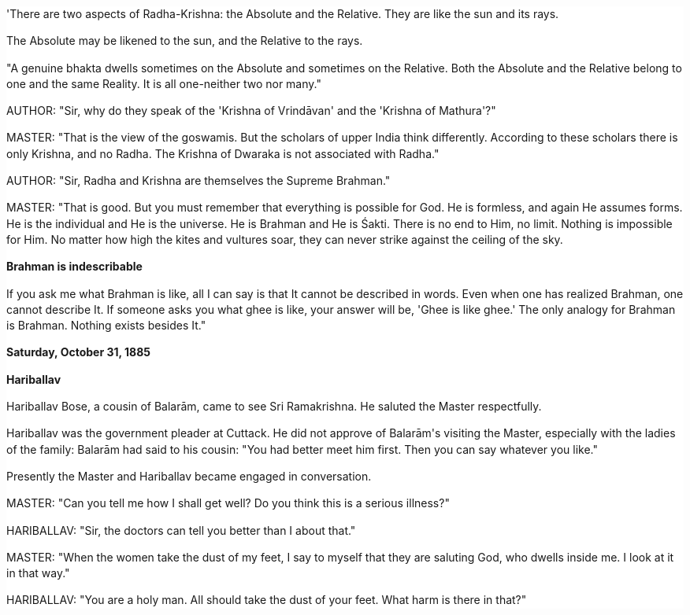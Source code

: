 \'There are two aspects of Radha-Krishna: the Absolute and the Relative.
They are like the sun and its rays.

The Absolute may be likened to the sun, and the Relative to the rays.

\"A genuine bhakta dwells sometimes on the Absolute and sometimes on the
Relative. Both the Absolute and the Relative belong to one and the same
Reality. It is all one-neither two nor many.\"

AUTHOR: \"Sir, why do they speak of the \'Krishna of Vrindāvan\' and the
\'Krishna of Mathura\'?\"

MASTER: \"That is the view of the goswamis. But the scholars of upper
India think differently. According to these scholars there is only
Krishna, and no Radha. The Krishna of Dwaraka is not associated with
Radha.\"

AUTHOR: \"Sir, Radha and Krishna are themselves the Supreme Brahman.\"

MASTER: \"That is good. But you must remember that everything is
possible for God. He is formless, and again He assumes forms. He is the
individual and He is the universe. He is Brahman and He is Śakti. There
is no end to Him, no limit. Nothing is impossible for Him. No matter how
high the kites and vultures soar, they can never strike against the
ceiling of the sky.

**Brahman is indescribable**

If you ask me what Brahman is like, all I can say is that It cannot be
described in words. Even when one has realized Brahman, one cannot
describe It. If someone asks you what ghee is like, your answer will be,
\'Ghee is like ghee.\' The only analogy for Brahman is Brahman. Nothing
exists besides It.\"

**Saturday, October 31, 1885**

**Hariballav**

Hariballav Bose, a cousin of Balarām, came to see Sri Ramakrishna. He
saluted the Master respectfully.

Hariballav was the government pleader at Cuttack. He did not approve of
Balarām\'s visiting the Master, especially with the ladies of the
family: Balarām had said to his cousin: \"You had better meet him first.
Then you can say whatever you like.\"

Presently the Master and Hariballav became engaged in conversation.

MASTER: \"Can you tell me how I shall get well? Do you think this is a
serious illness?\"

HARIBALLAV: \"Sir, the doctors can tell you better than I about that.\"

MASTER: \"When the women take the dust of my feet, I say to myself that
they are saluting God, who dwells inside me. I look at it in that way.\"

HARIBALLAV: \"You are a holy man. All should take the dust of your feet.
What harm is there in that?\"
